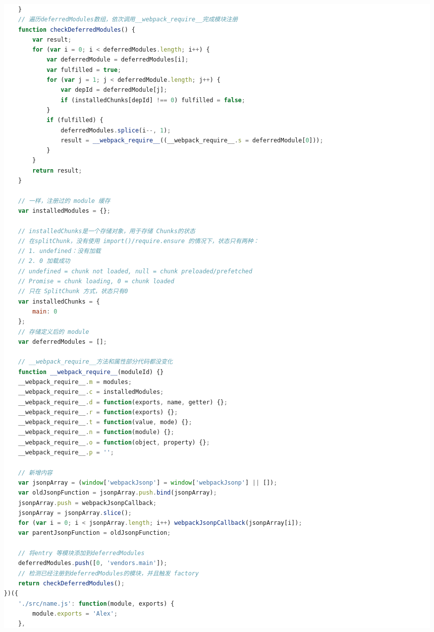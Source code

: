```js
    }
    // 遍历deferredModules数组，依次调用__webpack_require__完成模块注册
    function checkDeferredModules() {
        var result;
        for (var i = 0; i < deferredModules.length; i++) {
            var deferredModule = deferredModules[i];
            var fulfilled = true;
            for (var j = 1; j < deferredModule.length; j++) {
                var depId = deferredModule[j];
                if (installedChunks[depId] !== 0) fulfilled = false;
            }
            if (fulfilled) {
                deferredModules.splice(i--, 1);
                result = __webpack_require__((__webpack_require__.s = deferredModule[0]));
            }
        }
        return result;
    }

    // 一样，注册过的 module 缓存
    var installedModules = {};

    // installedChunks是一个存储对象，用于存储 Chunks的状态
    // 在splitChunk，没有使用 import()/require.ensure 的情况下，状态只有两种：
    // 1. undefined：没有加载
    // 2. 0 加载成功
    // undefined = chunk not loaded, null = chunk preloaded/prefetched
    // Promise = chunk loading, 0 = chunk loaded
    // 只在 SplitChunk 方式，状态只有0
    var installedChunks = {
        main: 0
    };
    // 存储定义后的 module
    var deferredModules = [];

    // __webpack_require__方法和属性部分代码都没变化
    function __webpack_require__(moduleId) {}
    __webpack_require__.m = modules;
    __webpack_require__.c = installedModules;
    __webpack_require__.d = function(exports, name, getter) {};
    __webpack_require__.r = function(exports) {};
    __webpack_require__.t = function(value, mode) {};
    __webpack_require__.n = function(module) {};
    __webpack_require__.o = function(object, property) {};
    __webpack_require__.p = '';

    // 新增内容
    var jsonpArray = (window['webpackJsonp'] = window['webpackJsonp'] || []);
    var oldJsonpFunction = jsonpArray.push.bind(jsonpArray);
    jsonpArray.push = webpackJsonpCallback;
    jsonpArray = jsonpArray.slice();
    for (var i = 0; i < jsonpArray.length; i++) webpackJsonpCallback(jsonpArray[i]);
    var parentJsonpFunction = oldJsonpFunction;

    // 将entry 等模块添加到deferredModules
    deferredModules.push([0, 'vendors.main']);
    // 检测已经注册到deferredModules的模块，并且触发 factory
    return checkDeferredModules();
})({
    './src/name.js': function(module, exports) {
        module.exports = 'Alex';
    },

```